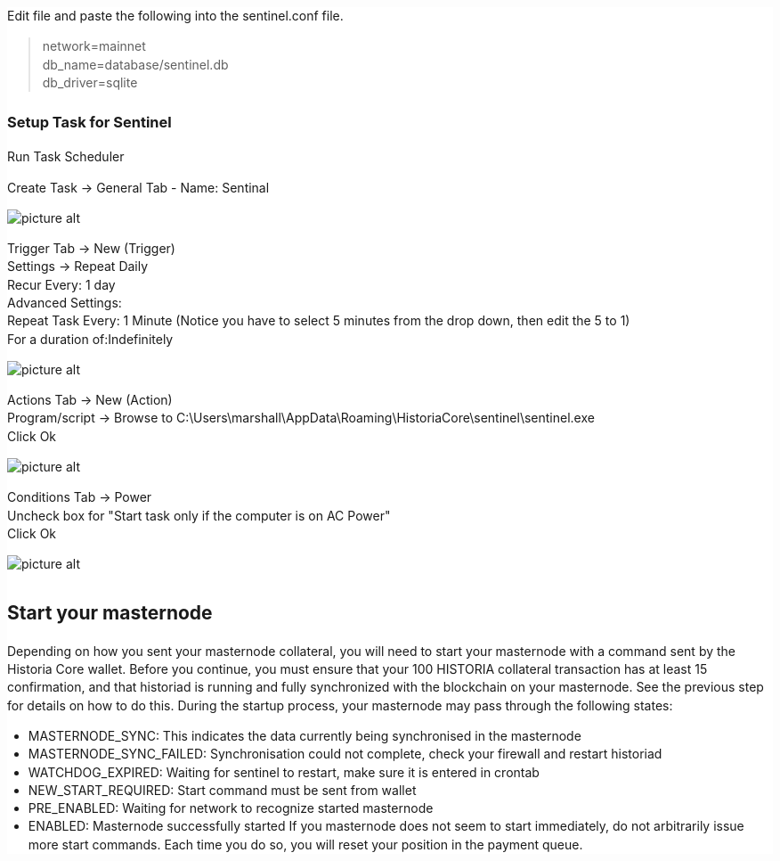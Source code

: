 Edit file and paste the following into the sentinel.conf file.
>  
>network=mainnet  
>db_name=database/sentinel.db  
>db_driver=sqlite



### Setup Task for Sentinel ###

Run Task Scheduler  

Create Task -> General Tab - Name: Sentinal

![picture alt](https://github.com/HistoriaOffical/historia/blob/v0.16.2.X/historia-docs/masternode/1.PNG)

Trigger Tab -> New (Trigger)  
Settings -> Repeat Daily  
Recur Every: 1 day  
Advanced Settings:  
Repeat Task Every: 1 Minute (Notice you have to select 5 minutes from the drop down, then edit the 5 to 1)  
For a duration of:Indefinitely  

![picture alt](https://github.com/HistoriaOffical/historia/blob/v0.16.2.X/historia-docs/masternode/2.PNG)

Actions Tab -> New (Action)  
Program/script -> Browse to C:\Users\marshall\AppData\Roaming\HistoriaCore\sentinel\sentinel.exe  
Click Ok  

![picture alt](https://github.com/HistoriaOffical/historia/blob/v0.16.2.X/historia-docs/masternode/3.PNG)

Conditions Tab -> Power  
Uncheck box for "Start task only if the computer is on AC Power"  
Click Ok  

![picture alt](https://github.com/HistoriaOffical/historia/blob/v0.16.2.X/historia-docs/masternode/4.PNG)




## Start your masternode ##
Depending on how you sent your masternode collateral, you will need to start your masternode with a command sent by the Historia Core wallet. Before you continue, you must ensure that your 100 HISTORIA collateral transaction has at least 15 confirmation, and that historiad is running and fully synchronized with the blockchain on your masternode. See the previous step for details on how to do this. During the startup process, your masternode may pass through the following states:
*	MASTERNODE_SYNC: This indicates the data currently being synchronised in the masternode
*	MASTERNODE_SYNC_FAILED: Synchronisation could not complete, check your firewall and restart historiad
*	WATCHDOG_EXPIRED: Waiting for sentinel to restart, make sure it is entered in crontab
*	NEW_START_REQUIRED: Start command must be sent from wallet
*	PRE_ENABLED: Waiting for network to recognize started masternode
*	ENABLED: Masternode successfully started
If you masternode does not seem to start immediately, do not arbitrarily issue more start commands. Each time you do so, you will reset your position in the payment queue.
